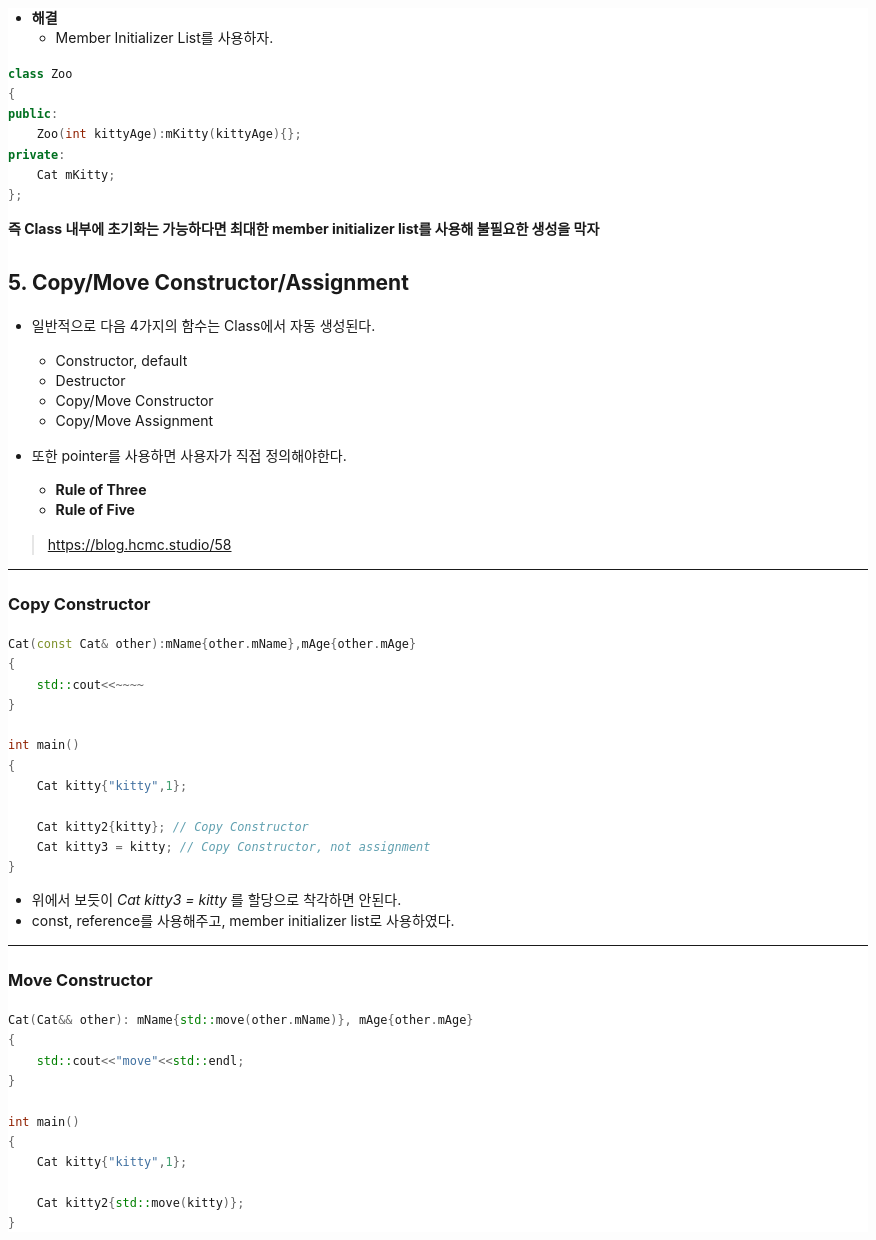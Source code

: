 - __해결__
	- Member Initializer List를 사용하자.

```cpp
class Zoo
{
public:
	Zoo(int kittyAge):mKitty(kittyAge){};
private:
	Cat mKitty;
};
```

__즉 Class 내부에 초기화는 가능하다면 최대한 member initializer list를 사용해 불필요한 생성을 막자__

## 5. Copy/Move Constructor/Assignment

- 일반적으로 다음 4가지의 함수는 Class에서 자동 생성된다.
	- Constructor, default
	- Destructor
	- Copy/Move Constructor
	- Copy/Move Assignment

- 또한 pointer를 사용하면 사용자가 직접 정의해야한다.
	- __Rule of Three__
	- __Rule of Five__
> https://blog.hcmc.studio/58

---
### Copy Constructor

```cpp
Cat(const Cat& other):mName{other.mName},mAge{other.mAge}
{
	std::cout<<~~~~
}

int main()
{
	Cat kitty{"kitty",1};

	Cat kitty2{kitty}; // Copy Constructor
	Cat kitty3 = kitty; // Copy Constructor, not assignment
}
```

- 위에서 보듯이 _Cat kitty3 = kitty_ 를 할당으로 착각하면 안된다.
- const, reference를 사용해주고, member initializer list로 사용하였다.

---
### Move Constructor

```cpp
Cat(Cat&& other): mName{std::move(other.mName)}, mAge{other.mAge}
{
	std::cout<<"move"<<std::endl;
}

int main()
{
	Cat kitty{"kitty",1};

	Cat kitty2{std::move(kitty)};
}
```
